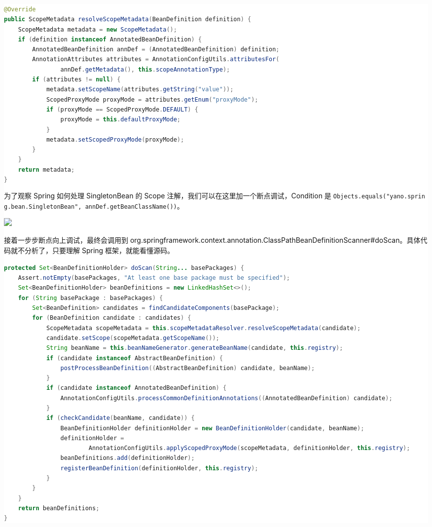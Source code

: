 ```java
@Override
public ScopeMetadata resolveScopeMetadata(BeanDefinition definition) {
    ScopeMetadata metadata = new ScopeMetadata();
    if (definition instanceof AnnotatedBeanDefinition) {
        AnnotatedBeanDefinition annDef = (AnnotatedBeanDefinition) definition;
        AnnotationAttributes attributes = AnnotationConfigUtils.attributesFor(
                annDef.getMetadata(), this.scopeAnnotationType);
        if (attributes != null) {
            metadata.setScopeName(attributes.getString("value"));
            ScopedProxyMode proxyMode = attributes.getEnum("proxyMode");
            if (proxyMode == ScopedProxyMode.DEFAULT) {
                proxyMode = this.defaultProxyMode;
            }
            metadata.setScopedProxyMode(proxyMode);
        }
    }
    return metadata;
}
```

为了观察 Spring 如何处理 SingletonBean 的 Scope 注解，我们可以在这里加一个断点调试，Condition 是 `Objects.equals("yano.spring.bean.SingletonBean", annDef.getBeanClassName())`。

![](http://yano.oss-cn-beijing.aliyuncs.com/blog/20210513181555.png?x-oss-process=style/yano)

接着一步步断点向上调试，最终会调用到 org.springframework.context.annotation.ClassPathBeanDefinitionScanner#doScan。具体代码就不分析了，只要理解 Spring 框架，就能看懂源码。

```java
protected Set<BeanDefinitionHolder> doScan(String... basePackages) {
    Assert.notEmpty(basePackages, "At least one base package must be specified");
    Set<BeanDefinitionHolder> beanDefinitions = new LinkedHashSet<>();
    for (String basePackage : basePackages) {
        Set<BeanDefinition> candidates = findCandidateComponents(basePackage);
        for (BeanDefinition candidate : candidates) {
            ScopeMetadata scopeMetadata = this.scopeMetadataResolver.resolveScopeMetadata(candidate);
            candidate.setScope(scopeMetadata.getScopeName());
            String beanName = this.beanNameGenerator.generateBeanName(candidate, this.registry);
            if (candidate instanceof AbstractBeanDefinition) {
                postProcessBeanDefinition((AbstractBeanDefinition) candidate, beanName);
            }
            if (candidate instanceof AnnotatedBeanDefinition) {
                AnnotationConfigUtils.processCommonDefinitionAnnotations((AnnotatedBeanDefinition) candidate);
            }
            if (checkCandidate(beanName, candidate)) {
                BeanDefinitionHolder definitionHolder = new BeanDefinitionHolder(candidate, beanName);
                definitionHolder =
                        AnnotationConfigUtils.applyScopedProxyMode(scopeMetadata, definitionHolder, this.registry);
                beanDefinitions.add(definitionHolder);
                registerBeanDefinition(definitionHolder, this.registry);
            }
        }
    }
    return beanDefinitions;
}
```
